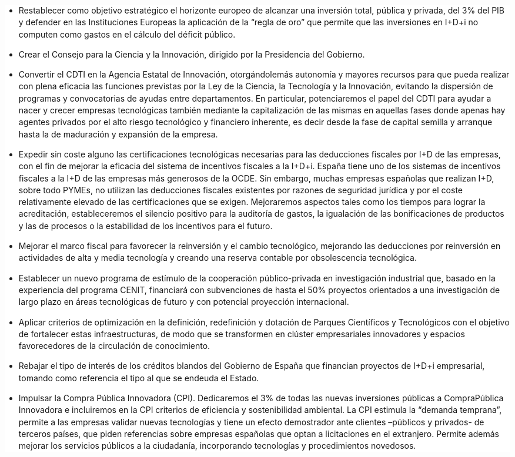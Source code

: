 - Restablecer como objetivo estratégico el horizonte europeo de alcanzar una
inversión total, pública y privada, del 3% del PIB y defender en las Instituciones
Europeas la aplicación de la “regla de oro” que permite que las inversiones en
I+D+i no computen como gastos en el cálculo del déficit público.

- Crear el Consejo para la Ciencia y la Innovación, dirigido por la Presidencia del
Gobierno.

- Convertir el CDTI en la Agencia Estatal de Innovación, otorgándolemás autonomía
y mayores recursos para que pueda realizar con plena eficacia las funciones
previstas por la Ley de la Ciencia, la Tecnología y la Innovación, evitando la
dispersión de programas y convocatorias de ayudas entre departamentos.
En particular, potenciaremos el papel del CDTI para ayudar a nacer y crecer
empresas tecnológicas también mediante la capitalización de las mismas en
aquellas fases donde apenas hay agentes privados por el alto riesgo tecnológico
y financiero inherente, es decir desde la fase de capital semilla y arranque hasta
la de maduración y expansión de la empresa.

- Expedir sin coste alguno las certificaciones tecnológicas necesarias para las
deducciones fiscales por I+D de las empresas, con el fin de mejorar la eficacia
del sistema de incentivos fiscales a la I+D+i. España tiene uno de los sistemas
de incentivos fiscales a la I+D de las empresas más generosos de la OCDE. Sin
embargo, muchas empresas españolas que realizan I+D, sobre todo PYMEs, no
utilizan las deducciones fiscales existentes por razones de seguridad jurídica
y por el coste relativamente elevado de las certificaciones que se exigen.
 Mejoraremos aspectos tales como los tiempos para lograr la acreditación,
estableceremos el silencio positivo para la auditoría de gastos, la igualación
de las bonificaciones de productos y las de procesos o la estabilidad de los
incentivos para el futuro.

- Mejorar el marco fiscal para favorecer la reinversión y el cambio tecnológico,
mejorando las deducciones por reinversión en actividades de alta y media
tecnología y creando una reserva contable por obsolescencia tecnológica.

- Establecer un nuevo programa de estímulo de la cooperación público-privada
en investigación industrial que, basado en la experiencia del programa CENIT,
financiará con subvenciones de hasta el 50% proyectos orientados a una
investigación de largo plazo en áreas tecnológicas de futuro y con potencial
proyección internacional.

- Aplicar criterios de optimización en la definición, redefinición y dotación
de Parques Científicos y Tecnológicos con el objetivo de fortalecer estas
infraestructuras, de modo que se transformen en clúster empresariales
innovadores y espacios favorecedores de la circulación de conocimiento.

- Rebajar el tipo de interés de los créditos blandos del Gobierno de España que
financian proyectos de I+D+i empresarial, tomando como referencia el tipo al
que se endeuda el Estado.

- Impulsar la Compra Pública Innovadora (CPI). Dedicaremos el 3% de todas las
nuevas inversiones públicas a CompraPública Innovadora e incluiremos en la CPI
criterios de eficiencia y sostenibilidad ambiental. La CPI estimula la “demanda
temprana”, permite a las empresas validar nuevas tecnologías y tiene un efecto
demostrador ante clientes –públicos y privados- de terceros países, que piden
referencias sobre empresas españolas que optan a licitaciones en el extranjero.
Permite además mejorar los servicios públicos a la ciudadanía, incorporando
tecnologías y procedimientos novedosos.

